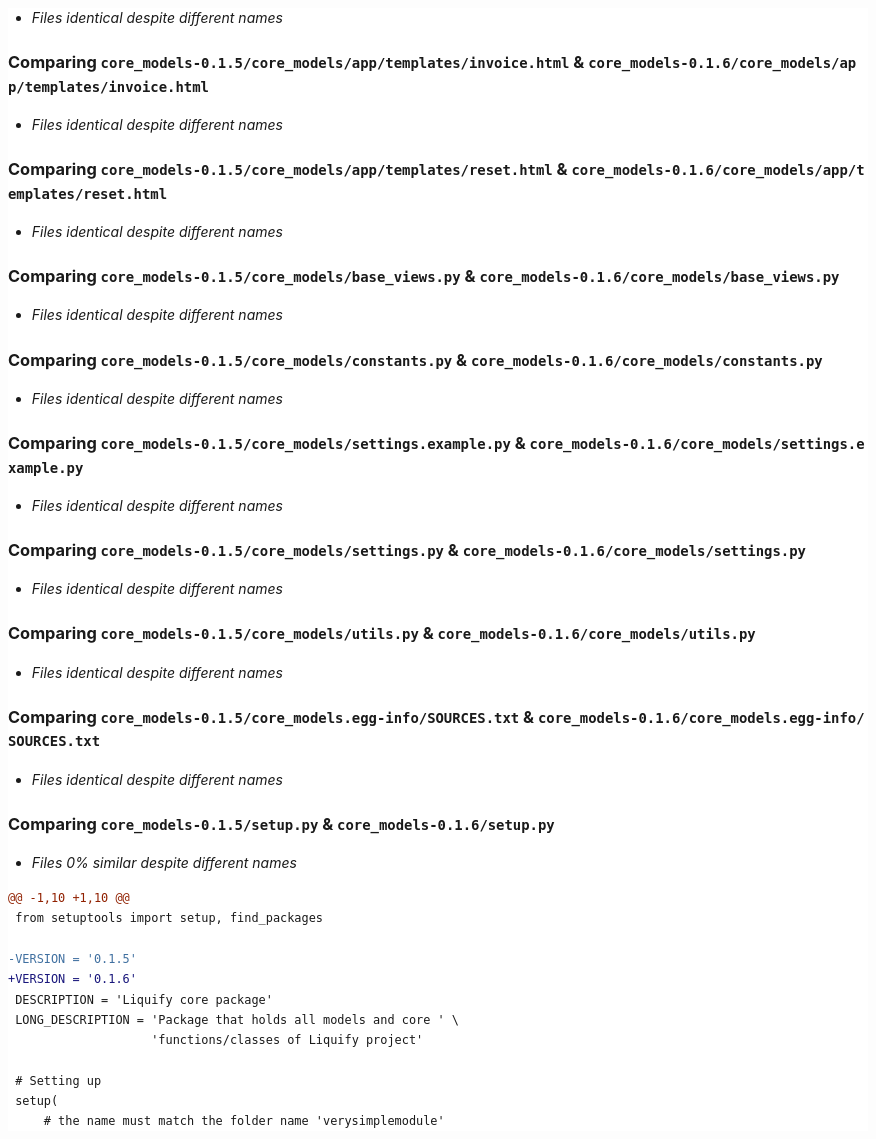  * *Files identical despite different names*

### Comparing `core_models-0.1.5/core_models/app/templates/invoice.html` & `core_models-0.1.6/core_models/app/templates/invoice.html`

 * *Files identical despite different names*

### Comparing `core_models-0.1.5/core_models/app/templates/reset.html` & `core_models-0.1.6/core_models/app/templates/reset.html`

 * *Files identical despite different names*

### Comparing `core_models-0.1.5/core_models/base_views.py` & `core_models-0.1.6/core_models/base_views.py`

 * *Files identical despite different names*

### Comparing `core_models-0.1.5/core_models/constants.py` & `core_models-0.1.6/core_models/constants.py`

 * *Files identical despite different names*

### Comparing `core_models-0.1.5/core_models/settings.example.py` & `core_models-0.1.6/core_models/settings.example.py`

 * *Files identical despite different names*

### Comparing `core_models-0.1.5/core_models/settings.py` & `core_models-0.1.6/core_models/settings.py`

 * *Files identical despite different names*

### Comparing `core_models-0.1.5/core_models/utils.py` & `core_models-0.1.6/core_models/utils.py`

 * *Files identical despite different names*

### Comparing `core_models-0.1.5/core_models.egg-info/SOURCES.txt` & `core_models-0.1.6/core_models.egg-info/SOURCES.txt`

 * *Files identical despite different names*

### Comparing `core_models-0.1.5/setup.py` & `core_models-0.1.6/setup.py`

 * *Files 0% similar despite different names*

```diff
@@ -1,10 +1,10 @@
 from setuptools import setup, find_packages
 
-VERSION = '0.1.5'
+VERSION = '0.1.6'
 DESCRIPTION = 'Liquify core package'
 LONG_DESCRIPTION = 'Package that holds all models and core ' \
                    'functions/classes of Liquify project'
 
 # Setting up
 setup(
     # the name must match the folder name 'verysimplemodule'
```

